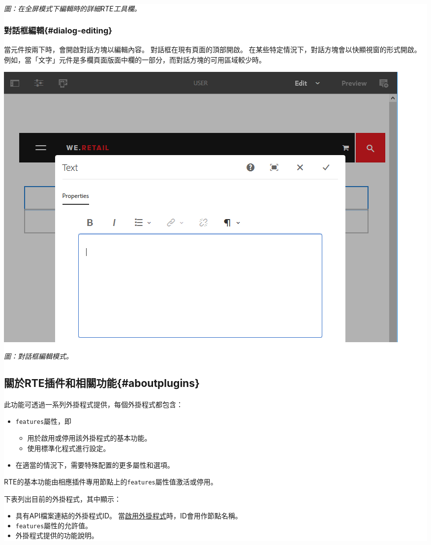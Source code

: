 *圖：在全屏模式下編輯時的詳細RTE工具欄。*

### 對話框編輯{#dialog-editing}

當元件按兩下時，會開啟對話方塊以編輯內容。 對話框在現有頁面的頂部開啟。 在某些特定情況下，對話方塊會以快顯視窗的形式開啟。 例如，當「文字」元件是多欄頁面版面中欄的一部分，而對話方塊的可用區域較少時。

![對話框編輯模式](assets/dialog_editing_modetouchui.png)

*圖：對話框編輯模式。*

## 關於RTE插件和相關功能{#aboutplugins}

此功能可透過一系列外掛程式提供，每個外掛程式都包含：

* `features`屬性，即

   * 用於啟用或停用該外掛程式的基本功能。
   * 使用標準化程式進行設定。

* 在適當的情況下，需要特殊配置的更多屬性和選項。

RTE的基本功能由相應插件專用節點上的`features`屬性值激活或停用。

下表列出目前的外掛程式，其中顯示：

* 具有API檔案連結的外掛程式ID。 當[啟用外掛程式](/help/implementing/developing/extending/configure-rich-text-editor-plug-ins.md#activateplugin)時，ID會用作節點名稱。
* `features`屬性的允許值。
* 外掛程式提供的功能說明。
